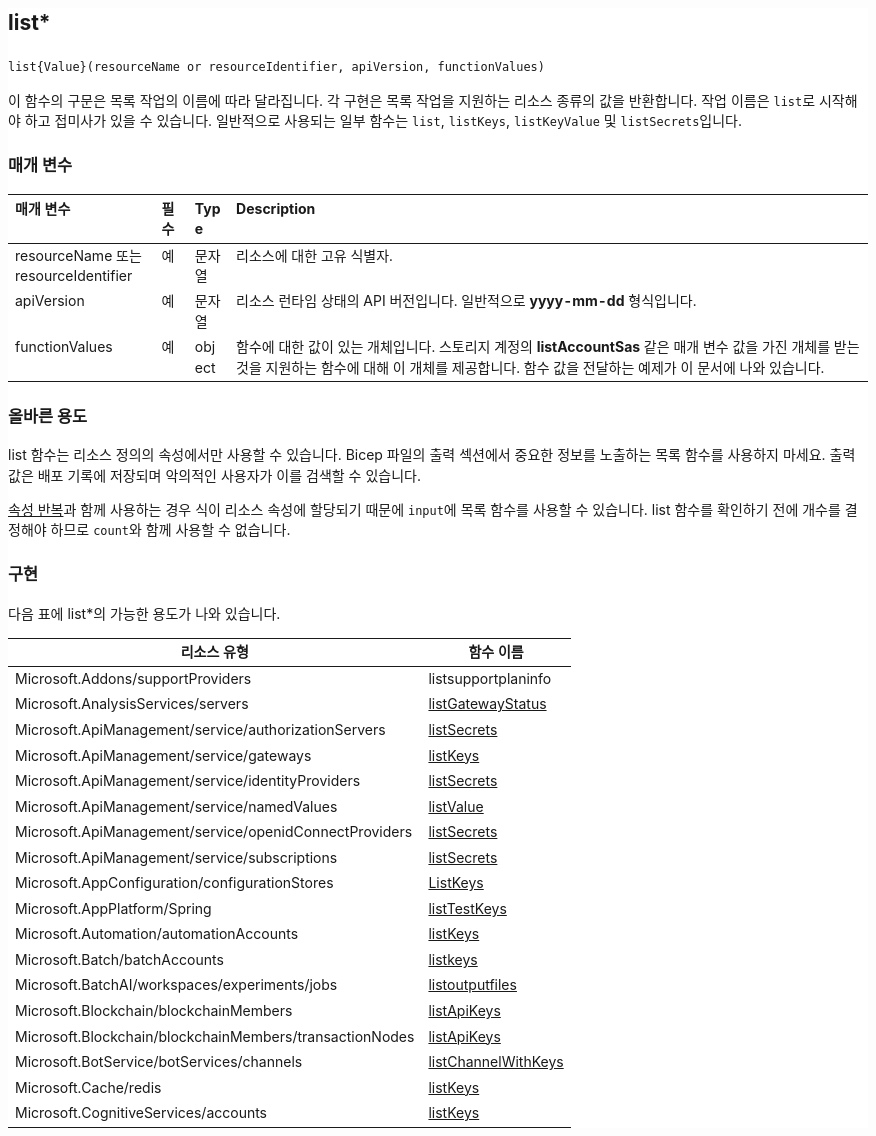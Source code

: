 <a id="listkeys"></a>
<a id="list"></a>

## <a name="list"></a>list*

`list{Value}(resourceName or resourceIdentifier, apiVersion, functionValues)`

이 함수의 구문은 목록 작업의 이름에 따라 달라집니다. 각 구현은 목록 작업을 지원하는 리소스 종류의 값을 반환합니다. 작업 이름은 `list`로 시작해야 하고 접미사가 있을 수 있습니다. 일반적으로 사용되는 일부 함수는 `list`, `listKeys`, `listKeyValue` 및 `listSecrets`입니다.

### <a name="parameters"></a>매개 변수

| 매개 변수 | 필수 | Type | Description |
|:--- |:--- |:--- |:--- |
| resourceName 또는 resourceIdentifier |예 |문자열 |리소스에 대한 고유 식별자. |
| apiVersion |예 |문자열 |리소스 런타임 상태의 API 버전입니다. 일반적으로 **yyyy-mm-dd** 형식입니다. |
| functionValues |예 |object | 함수에 대한 값이 있는 개체입니다. 스토리지 계정의 **listAccountSas** 같은 매개 변수 값을 가진 개체를 받는 것을 지원하는 함수에 대해 이 개체를 제공합니다. 함수 값을 전달하는 예제가 이 문서에 나와 있습니다. |

### <a name="valid-uses"></a>올바른 용도

list 함수는 리소스 정의의 속성에서만 사용할 수 있습니다. Bicep 파일의 출력 섹션에서 중요한 정보를 노출하는 목록 함수를 사용하지 마세요. 출력 값은 배포 기록에 저장되며 악의적인 사용자가 이를 검색할 수 있습니다.

[속성 반복](./loop-properties.md)과 함께 사용하는 경우 식이 리소스 속성에 할당되기 때문에 `input`에 목록 함수를 사용할 수 있습니다. list 함수를 확인하기 전에 개수를 결정해야 하므로 `count`와 함께 사용할 수 없습니다.

### <a name="implementations"></a>구현

다음 표에 list*의 가능한 용도가 나와 있습니다.

| 리소스 유형 | 함수 이름 |
| ------------- | ------------- |
| Microsoft.Addons/supportProviders | listsupportplaninfo |
| Microsoft.AnalysisServices/servers | [listGatewayStatus](/rest/api/analysisservices/servers/listgatewaystatus) |
| Microsoft.ApiManagement/service/authorizationServers | [listSecrets](/rest/api/apimanagement/2019-12-01/authorizationserver/listsecrets) |
| Microsoft.ApiManagement/service/gateways | [listKeys](/rest/api/apimanagement/2019-12-01/gateway/listkeys) |
| Microsoft.ApiManagement/service/identityProviders | [listSecrets](/rest/api/apimanagement/2019-12-01/identityprovider/listsecrets) |
| Microsoft.ApiManagement/service/namedValues | [listValue](/rest/api/apimanagement/2019-12-01/namedvalue/listvalue) |
| Microsoft.ApiManagement/service/openidConnectProviders | [listSecrets](/rest/api/apimanagement/2019-12-01/openidconnectprovider/listsecrets) |
| Microsoft.ApiManagement/service/subscriptions | [listSecrets](/rest/api/apimanagement/2019-12-01/subscription/listsecrets) |
| Microsoft.AppConfiguration/configurationStores | [ListKeys](/rest/api/appconfiguration/configurationstores/listkeys) |
| Microsoft.AppPlatform/Spring | [listTestKeys](/rest/api/azurespringcloud/services/listtestkeys) |
| Microsoft.Automation/automationAccounts | [listKeys](/rest/api/automation/keys/listbyautomationaccount) |
| Microsoft.Batch/batchAccounts | [listkeys](/rest/api/batchmanagement/batchaccount/getkeys) |
| Microsoft.BatchAI/workspaces/experiments/jobs | [listoutputfiles](/rest/api/batchai/jobs/listoutputfiles) |
| Microsoft.Blockchain/blockchainMembers | [listApiKeys](/rest/api/blockchain/2019-06-01-preview/blockchainmembers/listapikeys) |
| Microsoft.Blockchain/blockchainMembers/transactionNodes | [listApiKeys](/rest/api/blockchain/2019-06-01-preview/transactionnodes/listapikeys) |
| Microsoft.BotService/botServices/channels | [listChannelWithKeys](https://github.com/Azure/azure-rest-api-specs/blob/master/specification/botservice/resource-manager/Microsoft.BotService/stable/2020-06-02/botservice.json#L553) |
| Microsoft.Cache/redis | [listKeys](/rest/api/redis/redis/listkeys) |
| Microsoft.CognitiveServices/accounts | [listKeys](/rest/api/cognitiveservices/accountmanagement/accounts/listkeys) |